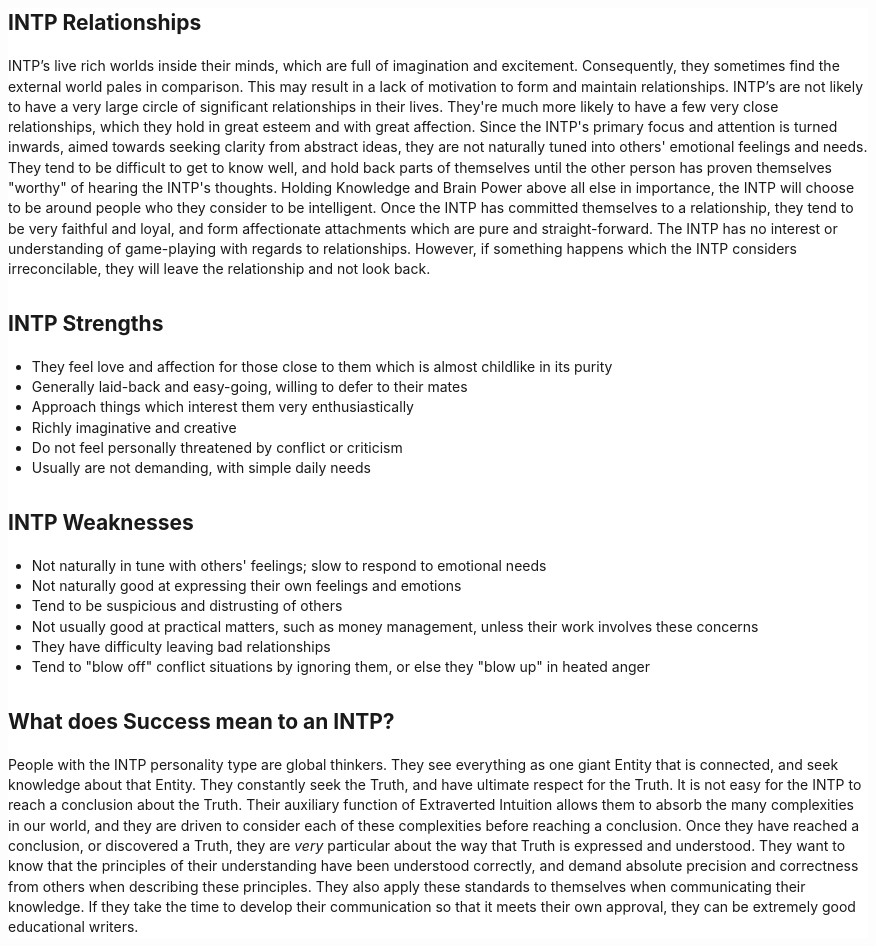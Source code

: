 ## INTP Relationships 

INTP’s live rich worlds inside their minds, which are full of imagination and excitement. Consequently, they sometimes find the external world pales in comparison. This may result in a lack of motivation to form and maintain relationships. INTP’s are not likely to have a very large circle of significant relationships in their lives. They're much more likely to have a few very close relationships, which they hold in great esteem and with great affection. Since the INTP's primary focus and attention is turned inwards, aimed towards seeking clarity from abstract ideas, they are not naturally tuned into others' emotional feelings and needs. They tend to be difficult to get to know well, and hold back parts of themselves until the other person has proven themselves "worthy" of hearing the INTP's thoughts. Holding Knowledge and Brain Power above all else in importance, the INTP will choose to be around people who they consider to be intelligent. Once the INTP has committed themselves to a relationship, they tend to be very faithful and loyal, and form affectionate attachments which are pure and straight-forward. The INTP has no interest or understanding of game-playing with regards to relationships. However, if something happens which the INTP considers irreconcilable, they will leave the relationship and not look back.  

## INTP Strengths

- They feel love and affection for those close to them which is almost childlike in its purity  
- Generally laid-back and easy-going, willing to defer to their mates  
- Approach things which interest them very enthusiastically  
- Richly imaginative and creative  
- Do not feel personally threatened by conflict or criticism  
- Usually are not demanding, with simple daily needs  

## INTP Weaknesses 

- Not naturally in tune with others' feelings; slow to respond to emotional needs  
- Not naturally good at expressing their own feelings and emotions  
- Tend to be suspicious and distrusting of others  
- Not usually good at practical matters, such as money management, unless their work involves these concerns  
- They have difficulty leaving bad relationships  
- Tend to "blow off" conflict situations by ignoring them, or else they "blow up" in heated anger 

## What does Success mean to an INTP?  

People with the INTP personality type are global thinkers. They see everything as one giant Entity that is connected, and seek knowledge about that Entity. They constantly seek the Truth, and have ultimate respect for the Truth. It is not easy for the INTP to reach a conclusion about the Truth. Their auxiliary function of Extraverted Intuition allows them to absorb the many complexities in our world, and they are driven to consider each of these complexities before reaching a conclusion. Once they have reached a conclusion, or discovered a Truth, they are *very* particular about the way that Truth is expressed and understood. They want to know that the principles of their understanding have been understood correctly, and demand absolute precision and correctness from others when describing these principles. They also apply these standards to themselves when communicating their knowledge. If they take the time to develop their communication so that it meets their own approval, they can be extremely good educational writers.  

